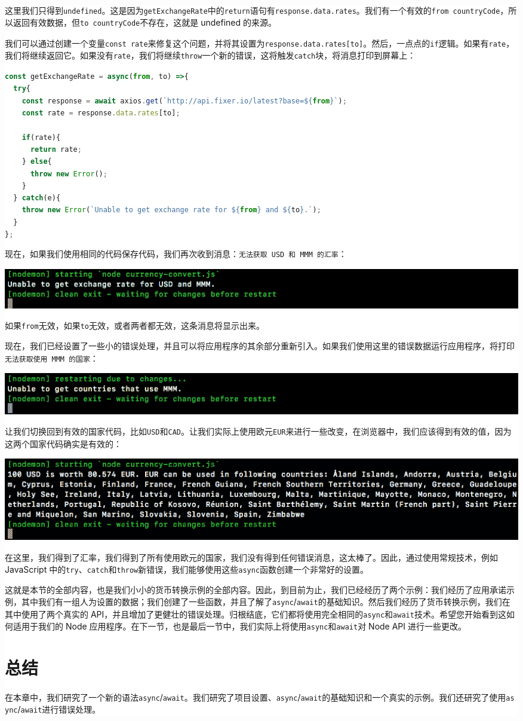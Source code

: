 这里我们只得到`undefined`。这是因为`getExchangeRate`中的`return`语句有`response.data.rates`。我们有一个有效的`from countryCode`，所以返回有效数据，但`to countryCode`不存在，这就是 undefined 的来源。

我们可以通过创建一个变量`const rate`来修复这个问题，并将其设置为`response.data.rates[to]`。然后，一点点的`if`逻辑。如果有`rate`，我们将继续返回它。如果没有`rate`，我们将继续`throw`一个新的错误，这将触发`catch`块，将消息打印到屏幕上：

```js
const getExchangeRate = async(from, to) =>{
  try{
    const response = await axios.get(`http://api.fixer.io/latest?base=${from}`);
    const rate = response.data.rates[to];

    if(rate){
      return rate;
    } else{
      throw new Error();
    }
  } catch(e){
    throw new Error(`Unable to get exchange rate for ${from} and ${to}.`);
  }
};
```

现在，如果我们使用相同的代码保存代码，我们再次收到消息：`无法获取 USD 和 MMM 的汇率`：

![](img/d0f4490f-2302-4e77-a61b-826dfe13753d.png)

如果`from`无效，如果`to`无效，或者两者都无效，这条消息将显示出来。

现在，我们已经设置了一些小的错误处理，并且可以将应用程序的其余部分重新引入。如果我们使用这里的错误数据运行应用程序，将打印`无法获取使用 MMM 的国家`：

![](img/7e232781-0bbe-4eb2-a64f-d7fdca377911.png)

让我们切换回到有效的国家代码，比如`USD`和`CAD`。让我们实际上使用欧元`EUR`来进行一些改变，在浏览器中，我们应该得到有效的值，因为这两个国家代码确实是有效的：

![](img/19bc552f-7419-43a7-8400-37a54cd4ce27.png)

在这里，我们得到了汇率，我们得到了所有使用欧元的国家，我们没有得到任何错误消息，这太棒了。因此，通过使用常规技术，例如 JavaScript 中的`try`、`catch`和`throw`新错误，我们能够使用这些`async`函数创建一个非常好的设置。

这就是本节的全部内容，也是我们小小的货币转换示例的全部内容。因此，到目前为止，我们已经经历了两个示例：我们经历了应用承诺示例，其中我们有一组人为设置的数据；我们创建了一些函数，并且了解了`async`/`await`的基础知识。然后我们经历了货币转换示例，我们在其中使用了两个真实的 API，并且增加了更健壮的错误处理。归根结底，它们都将使用完全相同的`async`和`await`技术。希望您开始看到这如何适用于我们的 Node 应用程序。在下一节，也是最后一节中，我们实际上将使用`async`和`await`对 Node API 进行一些更改。

# 总结

在本章中，我们研究了一个新的语法`async`/`await`。我们研究了项目设置、`async`/`await`的基础知识和一个真实的示例。我们还研究了使用`async`/`await`进行错误处理。
